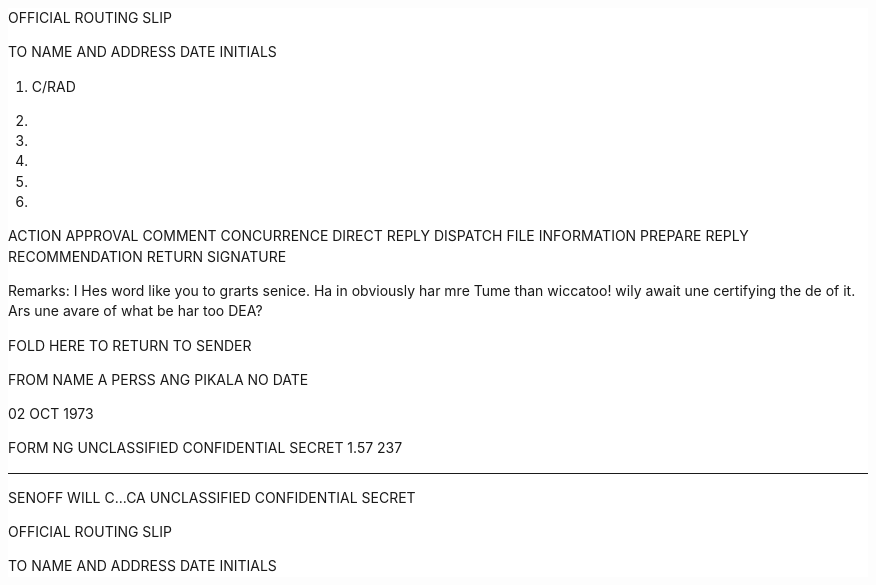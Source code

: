 OFFICIAL ROUTING SLIP

TO
NAME AND ADDRESS
DATE
INITIALS

1.  C/RAD


2. 
3. 
4. 
5. 
6. 
ACTION
APPROVAL
COMMENT
CONCURRENCE
DIRECT REPLY
DISPATCH
FILE
INFORMATION
PREPARE REPLY
RECOMMENDATION
RETURN
SIGNATURE

Remarks:
I Hes word like you to grarts senice. Ha in obviously har mre Tume than wiccatoo! wily await une certifying the de of it. Ars une avare of what be har too DEA?


FOLD HERE TO RETURN TO SENDER

FROM
NAME A PERSS ANG PIKALA NO
DATE

02 OCT 1973

FORM NG
UNCLASSIFIED CONFIDENTIAL
SECRET
1.57 237

---

SENOFF WILL C...CA
UNCLASSIFIED CONFIDENTIAL SECRET

OFFICIAL ROUTING SLIP

TO
NAME AND ADDRESS
DATE
INITIALS
